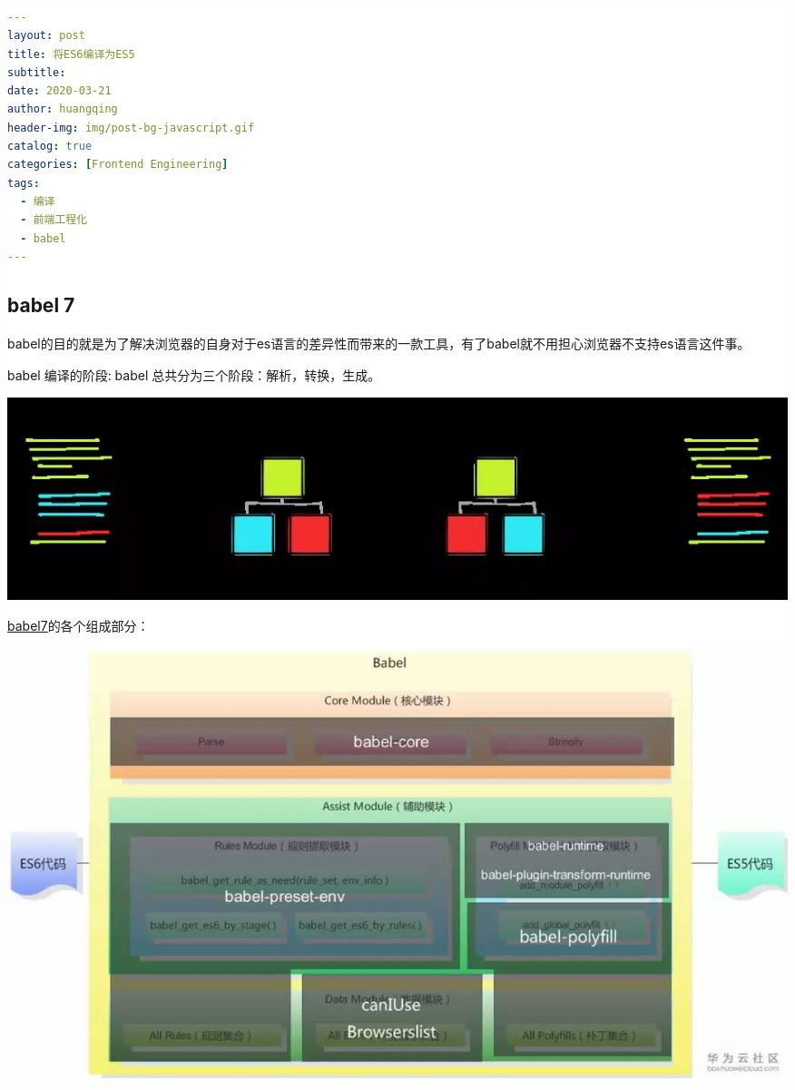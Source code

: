 ```yaml
---
layout: post
title: 将ES6编译为ES5
subtitle: 
date: 2020-03-21
author: huangqing
header-img: img/post-bg-javascript.gif
catalog: true
categories: [Frontend Engineering]
tags:
  - 编译
  - 前端工程化
  - babel
---
```



## babel 7

babel的目的就是为了解决浏览器的自身对于es语言的差异性而带来的一款工具，有了babel就不用担心浏览器不支持es语言这件事。

babel 编译的阶段: babel 总共分为三个阶段：解析，转换，生成。

![babel-abstract-syntax-tree](/images/babel/babel-abstract-syntax-tree.jpg)

[babel7](https://babel.docschina.org)的各个组成部分：

![](/images/babel/babel-module.jpg)
